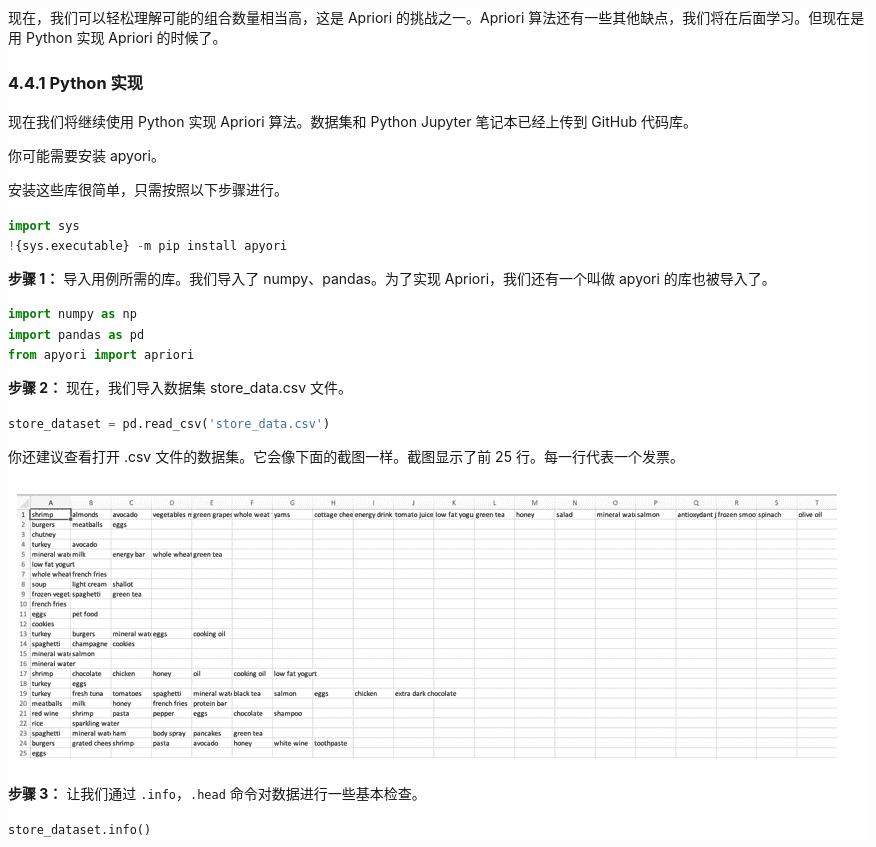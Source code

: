 现在，我们可以轻松理解可能的组合数量相当高，这是 Apriori 的挑战之一。Apriori 算法还有一些其他缺点，我们将在后面学习。但现在是用 Python 实现 Apriori 的时候了。

### 4.4.1 Python 实现

现在我们将继续使用 Python 实现 Apriori 算法。数据集和 Python Jupyter 笔记本已经上传到 GitHub 代码库。

你可能需要安装 apyori。

安装这些库很简单，只需按照以下步骤进行。

```py
import sys
!{sys.executable} -m pip install apyori
```

**步骤 1：** 导入用例所需的库。我们导入了 numpy、pandas。为了实现 Apriori，我们还有一个叫做 apyori 的库也被导入了。

```py
import numpy as np
import pandas as pd
from apyori import apriori
```

**步骤 2：** 现在，我们导入数据集 store_data.csv 文件。

```py
store_dataset = pd.read_csv('store_data.csv')
```

你还建议查看打开 .csv 文件的数据集。它会像下面的截图一样。截图显示了前 25 行。每一行代表一个发票。

![04_04a](img/04_04a.png)

**步骤 3：** 让我们通过 `.info`，`.head` 命令对数据进行一些基本检查。

```py
store_dataset.info()
```

